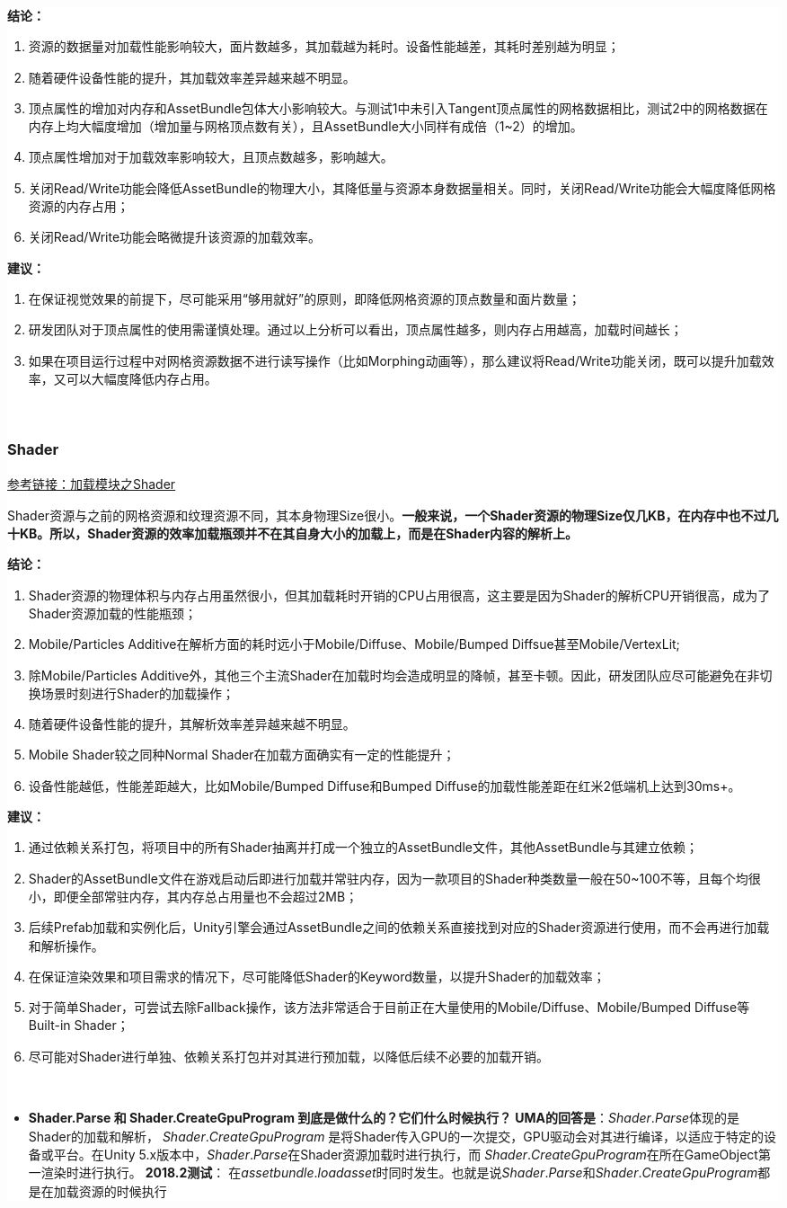 **结论：**
1. 资源的数据量对加载性能影响较大，面片数越多，其加载越为耗时。设备性能越差，其耗时差别越为明显；

2. 随着硬件设备性能的提升，其加载效率差异越来越不明显。

3. 顶点属性的增加对内存和AssetBundle包体大小影响较大。与测试1中未引入Tangent顶点属性的网格数据相比，测试2中的网格数据在内存上均大幅度增加（增加量与网格顶点数有关），且AssetBundle大小同样有成倍（1~2）的增加。

4. 顶点属性增加对于加载效率影响较大，且顶点数越多，影响越大。

5. 关闭Read/Write功能会降低AssetBundle的物理大小，其降低量与资源本身数据量相关。同时，关闭Read/Write功能会大幅度降低网格资源的内存占用；

6. 关闭Read/Write功能会略微提升该资源的加载效率。

**建议：**
1. 在保证视觉效果的前提下，尽可能采用“够用就好”的原则，即降低网格资源的顶点数量和面片数量；

2. 研发团队对于顶点属性的使用需谨慎处理。通过以上分析可以看出，顶点属性越多，则内存占用越高，加载时间越长；

3. 如果在项目运行过程中对网格资源数据不进行读写操作（比如Morphing动画等），那么建议将Read/Write功能关闭，既可以提升加载效率，又可以大幅度降低内存占用。

<br/>

### Shader

[参考链接：加载模块之Shader](https://blog.uwa4d.com/archives/LoadingPerformance_Shader.html)

Shader资源与之前的网格资源和纹理资源不同，其本身物理Size很小。**一般来说，一个Shader资源的物理Size仅几KB，在内存中也不过几十KB。所以，Shader资源的效率加载瓶颈并不在其自身大小的加载上，而是在Shader内容的解析上。**

**结论：**

1. Shader资源的物理体积与内存占用虽然很小，但其加载耗时开销的CPU占用很高，这主要是因为Shader的解析CPU开销很高，成为了Shader资源加载的性能瓶颈；

2. Mobile/Particles Additive在解析方面的耗时远小于Mobile/Diffuse、Mobile/Bumped Diffsue甚至Mobile/VertexLit;

3. 除Mobile/Particles Additive外，其他三个主流Shader在加载时均会造成明显的降帧，甚至卡顿。因此，研发团队应尽可能避免在非切换场景时刻进行Shader的加载操作；

4. 随着硬件设备性能的提升，其解析效率差异越来越不明显。

5. Mobile Shader较之同种Normal Shader在加载方面确实有一定的性能提升；

6. 设备性能越低，性能差距越大，比如Mobile/Bumped Diffuse和Bumped Diffuse的加载性能差距在红米2低端机上达到30ms+。

**建议：**
1. 通过依赖关系打包，将项目中的所有Shader抽离并打成一个独立的AssetBundle文件，其他AssetBundle与其建立依赖；

2. Shader的AssetBundle文件在游戏启动后即进行加载并常驻内存，因为一款项目的Shader种类数量一般在50~100不等，且每个均很小，即便全部常驻内存，其内存总占用量也不会超过2MB；

3. 后续Prefab加载和实例化后，Unity引擎会通过AssetBundle之间的依赖关系直接找到对应的Shader资源进行使用，而不会再进行加载和解析操作。

4. 在保证渲染效果和项目需求的情况下，尽可能降低Shader的Keyword数量，以提升Shader的加载效率；

5. 对于简单Shader，可尝试去除Fallback操作，该方法非常适合于目前正在大量使用的Mobile/Diffuse、Mobile/Bumped Diffuse等Built-in Shader；

6. 尽可能对Shader进行单独、依赖关系打包并对其进行预加载，以降低后续不必要的加载开销。

<br/>

+ **Shader.Parse 和 Shader.CreateGpuProgram 到底是做什么的？它们什么时候执行？**
**UMA的回答是**：$Shader.Parse$体现的是Shader的加载和解析， $Shader.CreateGpuProgram$ 是将Shader传入GPU的一次提交，GPU驱动会对其进行编译，以适应于特定的设备或平台。在Unity 5.x版本中，$Shader.Parse$在Shader资源加载时进行执行，而 $Shader.CreateGpuProgram$在所在GameObject第一渲染时进行执行。
**2018.2测试**： 在$assetbundle.loadasset$时同时发生。也就是说$Shader.Parse$和$Shader.CreateGpuProgram$都是在加载资源的时候执行
